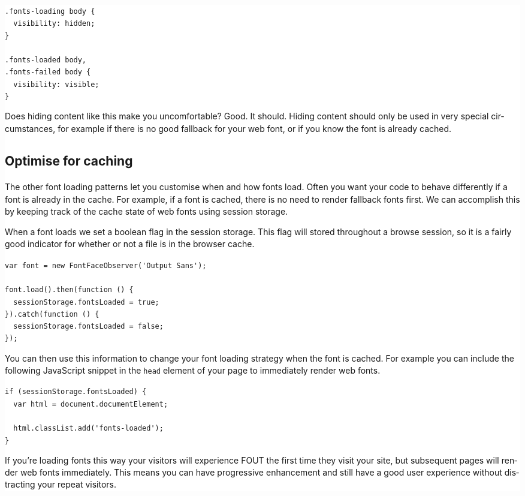     .fonts-loading body {
      visibility: hidden;
    }

    .fonts-loaded body,
    .fonts-failed body {
      visibility: visible;
    }

Does hid­ing con­tent like this make you un­com­fort­able? Good. It should. Hid­ing con­tent should only be used in very spe­cial cir­cum­stances, for ex­am­ple if there is no good fall­back for your web font, or if you know the font is al­ready cached.

## [](https://www.bramstein.com/writing/web-font-loading-patterns.html#optimise-for-caching)Optimise for caching

The other font load­ing pat­terns let you cus­tomise when and how fonts load. Of­ten you want your code to be­have dif­fer­ently if a font is al­ready in the cache. For ex­am­ple, if a font is cached, there is no need to ren­der fall­back fonts first. We can ac­com­plish this by keep­ing track of the cache state of web fonts us­ing ses­sion stor­age.

When a font loads we set a boolean flag in the ses­sion stor­age. This flag will stored through­out a browse ses­sion, so it is a fairly good in­di­ca­tor for whether or not a file is in the browser cache.

    var font = new FontFaceObserver('Output Sans');

    font.load().then(function () {
      sessionStorage.fontsLoaded = true;
    }).catch(function () {
      sessionStorage.fontsLoaded = false;
    });

You can then use this in­for­ma­tion to change your font load­ing strat­egy when the font is cached. For ex­am­ple you can in­clude the fol­low­ing JavaScript snip­pet in the `head` el­e­ment of your page to im­me­di­ately ren­der web fonts.

    if (sessionStorage.fontsLoaded) {
      var html = document.documentElement;

      html.classList.add('fonts-loaded');
    }

If you’re load­ing fonts this way your vis­i­tors will ex­pe­ri­ence <abbr>FOUT</abbr> the first time they visit your site, but sub­se­quent pages will ren­der web fonts im­me­di­ately. This means you can have pro­gres­sive en­hance­ment and still have a good user ex­pe­ri­ence with­out dis­tract­ing your re­peat vis­i­tors.

